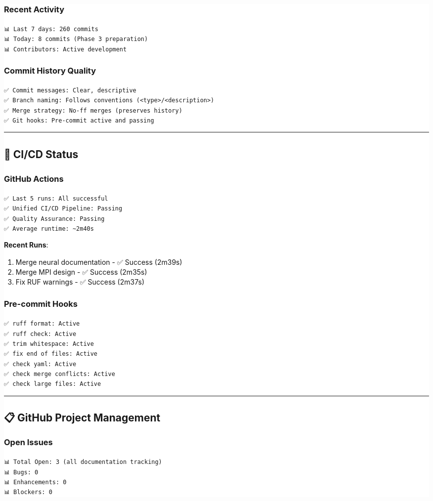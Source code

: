 ### Recent Activity
```
📊 Last 7 days: 260 commits
📊 Today: 8 commits (Phase 3 preparation)
📊 Contributors: Active development
```

### Commit History Quality
```
✅ Commit messages: Clear, descriptive
✅ Branch naming: Follows conventions (<type>/<description>)
✅ Merge strategy: No-ff merges (preserves history)
✅ Git hooks: Pre-commit active and passing
```

---

## 🔄 CI/CD Status

### GitHub Actions
```
✅ Last 5 runs: All successful
✅ Unified CI/CD Pipeline: Passing
✅ Quality Assurance: Passing
✅ Average runtime: ~2m40s
```

**Recent Runs**:
1. Merge neural documentation - ✅ Success (2m39s)
2. Merge MPI design - ✅ Success (2m35s)
3. Fix RUF warnings - ✅ Success (2m37s)

### Pre-commit Hooks
```
✅ ruff format: Active
✅ ruff check: Active
✅ trim whitespace: Active
✅ fix end of files: Active
✅ check yaml: Active
✅ check merge conflicts: Active
✅ check large files: Active
```

---

## 📋 GitHub Project Management

### Open Issues
```
📊 Total Open: 3 (all documentation tracking)
📊 Bugs: 0
📊 Enhancements: 0
📊 Blockers: 0
```
